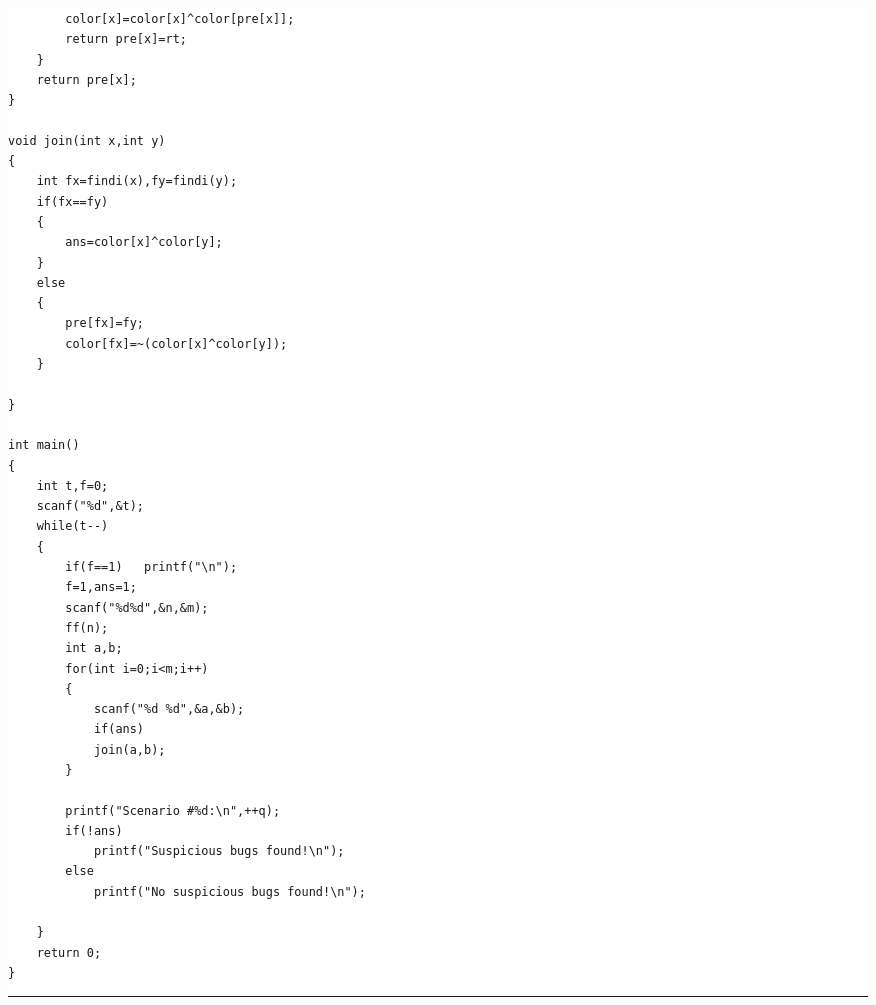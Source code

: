 ```
        color[x]=color[x]^color[pre[x]];
        return pre[x]=rt;
    }
    return pre[x];
}

void join(int x,int y)
{
    int fx=findi(x),fy=findi(y);
    if(fx==fy)
    {
        ans=color[x]^color[y];
    }
    else
    {
        pre[fx]=fy;
        color[fx]=~(color[x]^color[y]);
    }

}

int main()
{
    int t,f=0;
    scanf("%d",&t);
    while(t--)
    {
        if(f==1)   printf("\n");
        f=1,ans=1;
        scanf("%d%d",&n,&m);
        ff(n);
        int a,b;
        for(int i=0;i<m;i++)
        {
            scanf("%d %d",&a,&b);
            if(ans)
            join(a,b);
        }

        printf("Scenario #%d:\n",++q);
        if(!ans)
            printf("Suspicious bugs found!\n");
        else
            printf("No suspicious bugs found!\n");

    }
    return 0;
}
```

------------------
